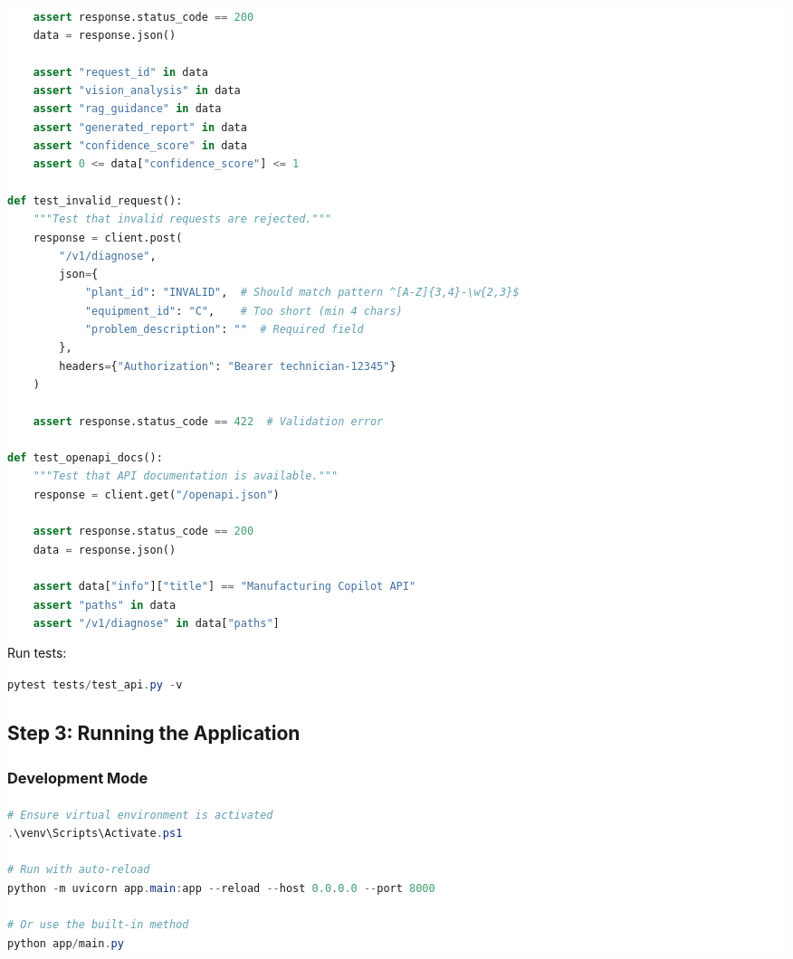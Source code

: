 ```python
    assert response.status_code == 200
    data = response.json()
    
    assert "request_id" in data
    assert "vision_analysis" in data
    assert "rag_guidance" in data
    assert "generated_report" in data
    assert "confidence_score" in data
    assert 0 <= data["confidence_score"] <= 1

def test_invalid_request():
    """Test that invalid requests are rejected."""
    response = client.post(
        "/v1/diagnose",
        json={
            "plant_id": "INVALID",  # Should match pattern ^[A-Z]{3,4}-\w{2,3}$
            "equipment_id": "C",    # Too short (min 4 chars)
            "problem_description": ""  # Required field
        },
        headers={"Authorization": "Bearer technician-12345"}
    )
    
    assert response.status_code == 422  # Validation error

def test_openapi_docs():
    """Test that API documentation is available."""
    response = client.get("/openapi.json")
    
    assert response.status_code == 200
    data = response.json()
    
    assert data["info"]["title"] == "Manufacturing Copilot API"
    assert "paths" in data
    assert "/v1/diagnose" in data["paths"]
```

Run tests:
```powershell
pytest tests/test_api.py -v
```

## Step 3: Running the Application

### Development Mode

```powershell
# Ensure virtual environment is activated
.\venv\Scripts\Activate.ps1

# Run with auto-reload
python -m uvicorn app.main:app --reload --host 0.0.0.0 --port 8000

# Or use the built-in method
python app/main.py
```
